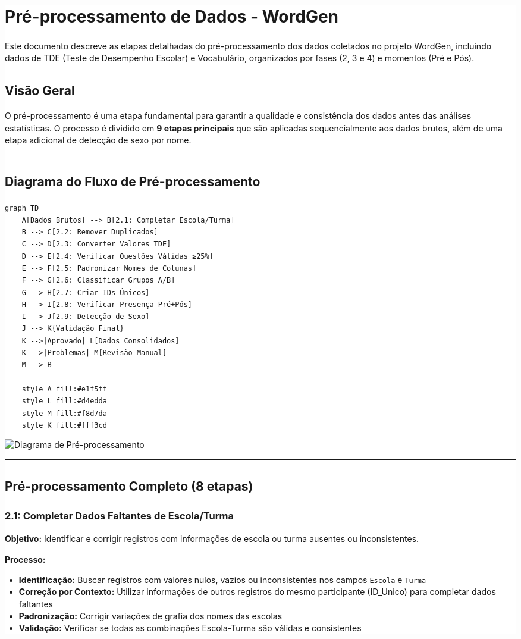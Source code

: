 # Pré-processamento de Dados - WordGen

Este documento descreve as etapas detalhadas do pré-processamento dos dados coletados no projeto WordGen, incluindo dados de TDE (Teste de Desempenho Escolar) e Vocabulário, organizados por fases (2, 3 e 4) e momentos (Pré e Pós).

## Visão Geral

O pré-processamento é uma etapa fundamental para garantir a qualidade e consistência dos dados antes das análises estatísticas. O processo é dividido em **9 etapas principais** que são aplicadas sequencialmente aos dados brutos, além de uma etapa adicional de detecção de sexo por nome.

---

## Diagrama do Fluxo de Pré-processamento

```mermaid
graph TD
    A[Dados Brutos] --> B[2.1: Completar Escola/Turma]
    B --> C[2.2: Remover Duplicados]
    C --> D[2.3: Converter Valores TDE]
    D --> E[2.4: Verificar Questões Válidas ≥25%]
    E --> F[2.5: Padronizar Nomes de Colunas]
    F --> G[2.6: Classificar Grupos A/B]
    G --> H[2.7: Criar IDs Únicos]
    H --> I[2.8: Verificar Presença Pré+Pós]
    I --> J[2.9: Detecção de Sexo]
    J --> K{Validação Final}
    K -->|Aprovado| L[Dados Consolidados]
    K -->|Problemas| M[Revisão Manual]
    M --> B
    
    style A fill:#e1f5ff
    style L fill:#d4edda
    style M fill:#f8d7da
    style K fill:#fff3cd
```

![Diagrama de Pré-processamento](Preprocessamento.png)

---

## **Pré-processamento Completo (8 etapas)**

### **2.1: Completar Dados Faltantes de Escola/Turma**

**Objetivo:** Identificar e corrigir registros com informações de escola ou turma ausentes ou inconsistentes.

**Processo:**
- **Identificação:** Buscar registros com valores nulos, vazios ou inconsistentes nos campos `Escola` e `Turma`
- **Correção por Contexto:** Utilizar informações de outros registros do mesmo participante (ID_Unico) para completar dados faltantes
- **Padronização:** Corrigir variações de grafia dos nomes das escolas
- **Validação:** Verificar se todas as combinações Escola-Turma são válidas e consistentes
